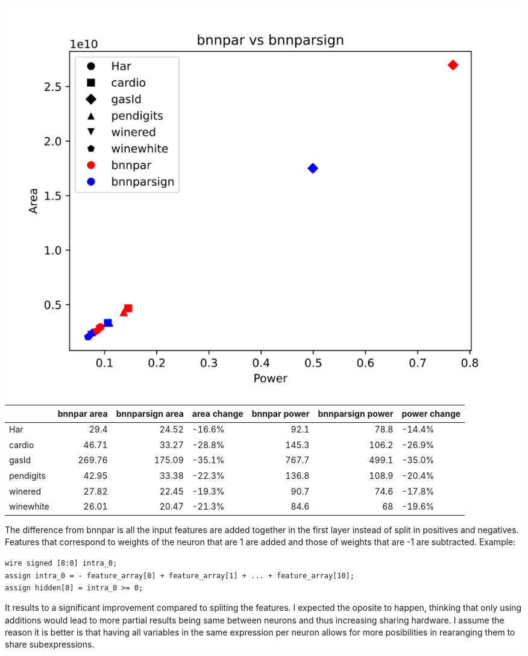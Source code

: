 ![](comps/bnnpar_bnnparsign.svg)

|           |   bnnpar area |   bnnparsign area | area change   |   bnnpar power |   bnnparsign power | power change   |
|:----------|--------------:|------------------:|:--------------|---------------:|-------------------:|:---------------|
| Har       |         29.4  |             24.52 | -16.6%        |           92.1 |               78.8 | -14.4%         |
| cardio    |         46.71 |             33.27 | -28.8%        |          145.3 |              106.2 | -26.9%         |
| gasId     |        269.76 |            175.09 | -35.1%        |          767.7 |              499.1 | -35.0%         |
| pendigits |         42.95 |             33.38 | -22.3%        |          136.8 |              108.9 | -20.4%         |
| winered   |         27.82 |             22.45 | -19.3%        |           90.7 |               74.6 | -17.8%         |
| winewhite |         26.01 |             20.47 | -21.3%        |           84.6 |               68   | -19.6%         |

The difference from bnnpar is all the input features are added together
in the first layer instead of split in positives and negatives. Features
that correspond to weights of the neuron that are 1 are added and those
of weights that are -1 are subtracted. Example:
```
wire signed [8:0] intra_0;
assign intra_0 = - feature_array[0] + feature_array[1] + ... + feature_array[10];
assign hidden[0] = intra_0 >= 0;
```
It results to a significant improvement compared to spliting the features.
I expected the oposite to happen, thinking that only using additions would
lead to more partial results being same between neurons and thus 
increasing sharing hardware. I assume the reason it is better is  that having all variables in the same expression per neuron allows for more 
posibilities in rearanging them to share subexpressions.
